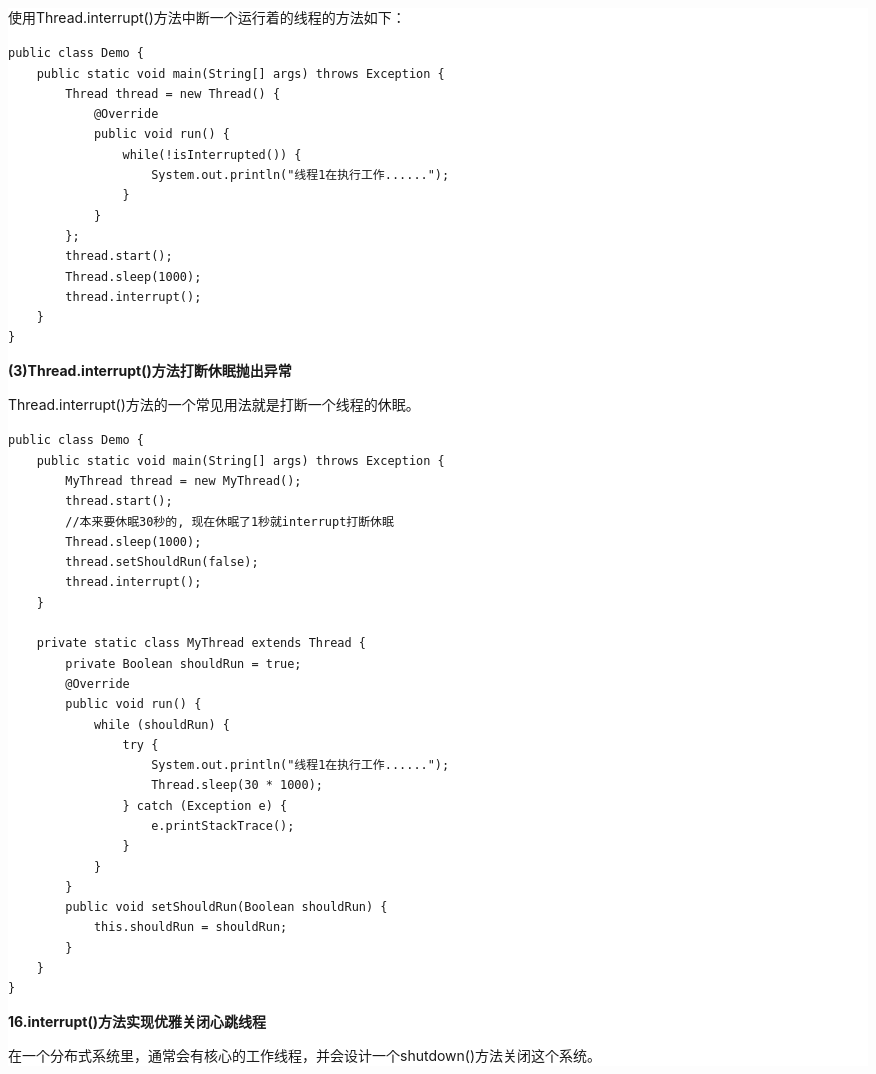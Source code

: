 使用Thread.interrupt()方法中断一个运行着的线程的方法如下：

    public class Demo {
        public static void main(String[] args) throws Exception {
            Thread thread = new Thread() {
                @Override
                public void run() {
                    while(!isInterrupted()) {  
                        System.out.println("线程1在执行工作......");  
                    }
                }
            };
            thread.start();
            Thread.sleep(1000);  
            thread.interrupt();
        }
    }

**(3)Thread.interrupt()方法打断休眠抛出异常**

Thread.interrupt()方法的一个常见用法就是打断一个线程的休眠。

    public class Demo {
        public static void main(String[] args) throws Exception {
            MyThread thread = new MyThread();
            thread.start();
            //本来要休眠30秒的, 现在休眠了1秒就interrupt打断休眠
            Thread.sleep(1000);
            thread.setShouldRun(false);  
            thread.interrupt();
        }
    
        private static class MyThread extends Thread {
            private Boolean shouldRun = true;
            @Override
            public void run() {
                while (shouldRun) {
                    try {
                        System.out.println("线程1在执行工作......");  
                        Thread.sleep(30 * 1000);  
                    } catch (Exception e) {
                        e.printStackTrace();     
                    }
                }
            }
            public void setShouldRun(Boolean shouldRun) {
                this.shouldRun = shouldRun;
            }
        }
    }

**16.interrupt()方法实现优雅关闭心跳线程**

在一个分布式系统里，通常会有核心的工作线程，并会设计一个shutdown()方法关闭这个系统。
